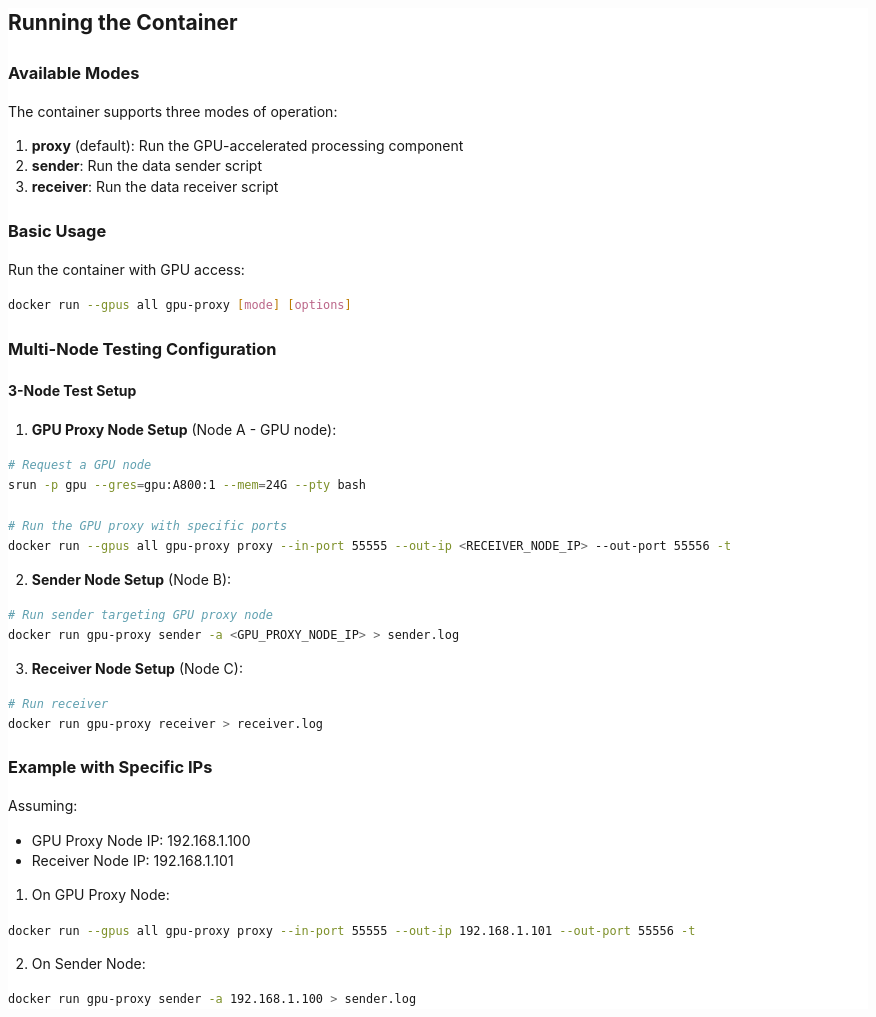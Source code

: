 ## Running the Container

### Available Modes

The container supports three modes of operation:

1. **proxy** (default): Run the GPU-accelerated processing component
2. **sender**: Run the data sender script
3. **receiver**: Run the data receiver script

### Basic Usage

Run the container with GPU access:
```bash
docker run --gpus all gpu-proxy [mode] [options]
```

### Multi-Node Testing Configuration

#### 3-Node Test Setup

1. **GPU Proxy Node Setup** (Node A - GPU node):
```bash
# Request a GPU node
srun -p gpu --gres=gpu:A800:1 --mem=24G --pty bash

# Run the GPU proxy with specific ports
docker run --gpus all gpu-proxy proxy --in-port 55555 --out-ip <RECEIVER_NODE_IP> --out-port 55556 -t
```

2. **Sender Node Setup** (Node B):
```bash
# Run sender targeting GPU proxy node
docker run gpu-proxy sender -a <GPU_PROXY_NODE_IP> > sender.log
```

3. **Receiver Node Setup** (Node C):
```bash
# Run receiver
docker run gpu-proxy receiver > receiver.log
```

### Example with Specific IPs

Assuming:
- GPU Proxy Node IP: 192.168.1.100
- Receiver Node IP: 192.168.1.101

1. On GPU Proxy Node:
```bash
docker run --gpus all gpu-proxy proxy --in-port 55555 --out-ip 192.168.1.101 --out-port 55556 -t
```

2. On Sender Node:
```bash
docker run gpu-proxy sender -a 192.168.1.100 > sender.log
```
